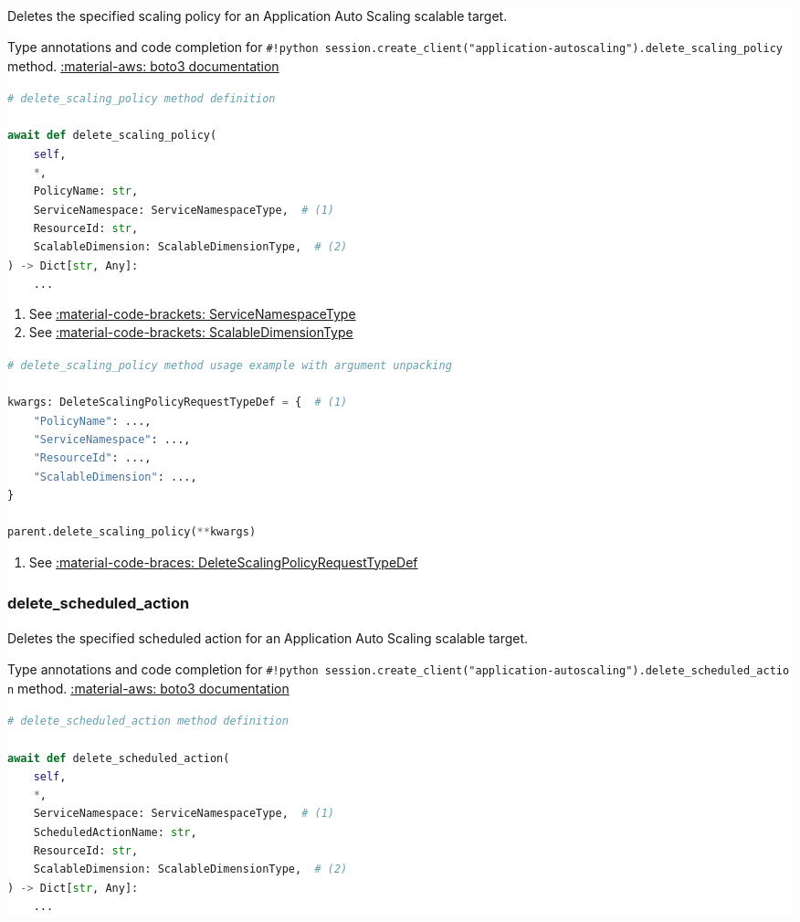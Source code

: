 Deletes the specified scaling policy for an Application Auto Scaling scalable
target.

Type annotations and code completion for `#!python session.create_client("application-autoscaling").delete_scaling_policy` method.
[:material-aws: boto3 documentation](https://boto3.amazonaws.com/v1/documentation/api/latest/reference/services/application-autoscaling/client/delete_scaling_policy.html)

```python
# delete_scaling_policy method definition

await def delete_scaling_policy(
    self,
    *,
    PolicyName: str,
    ServiceNamespace: ServiceNamespaceType,  # (1)
    ResourceId: str,
    ScalableDimension: ScalableDimensionType,  # (2)
) -> Dict[str, Any]:
    ...
```

1. See [:material-code-brackets: ServiceNamespaceType](./literals.md#servicenamespacetype)
2. See [:material-code-brackets: ScalableDimensionType](./literals.md#scalabledimensiontype)


```python
# delete_scaling_policy method usage example with argument unpacking

kwargs: DeleteScalingPolicyRequestTypeDef = {  # (1)
    "PolicyName": ...,
    "ServiceNamespace": ...,
    "ResourceId": ...,
    "ScalableDimension": ...,
}

parent.delete_scaling_policy(**kwargs)
```

1. See [:material-code-braces: DeleteScalingPolicyRequestTypeDef](./type_defs.md#deletescalingpolicyrequesttypedef)

### delete\_scheduled\_action

Deletes the specified scheduled action for an Application Auto Scaling scalable
target.

Type annotations and code completion for `#!python session.create_client("application-autoscaling").delete_scheduled_action` method.
[:material-aws: boto3 documentation](https://boto3.amazonaws.com/v1/documentation/api/latest/reference/services/application-autoscaling/client/delete_scheduled_action.html)

```python
# delete_scheduled_action method definition

await def delete_scheduled_action(
    self,
    *,
    ServiceNamespace: ServiceNamespaceType,  # (1)
    ScheduledActionName: str,
    ResourceId: str,
    ScalableDimension: ScalableDimensionType,  # (2)
) -> Dict[str, Any]:
    ...
```
